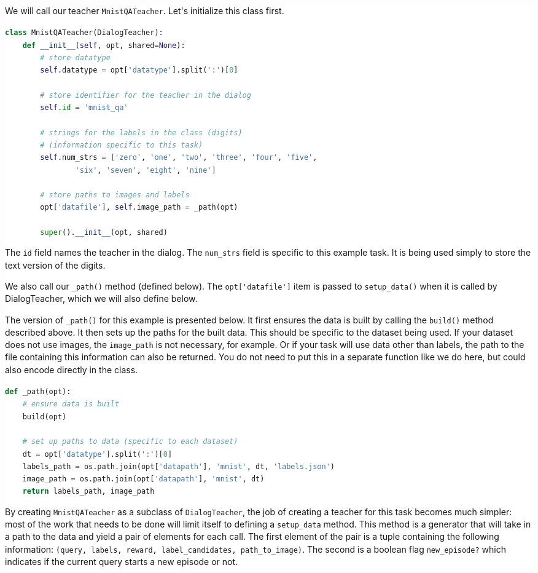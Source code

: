 We will call our teacher `MnistQATeacher`. Let's initialize this class
first.

```python
class MnistQATeacher(DialogTeacher):
    def __init__(self, opt, shared=None):
        # store datatype
        self.datatype = opt['datatype'].split(':')[0]

        # store identifier for the teacher in the dialog
        self.id = 'mnist_qa'

        # strings for the labels in the class (digits)
        # (information specific to this task)
        self.num_strs = ['zero', 'one', 'two', 'three', 'four', 'five',
                'six', 'seven', 'eight', 'nine']

        # store paths to images and labels
        opt['datafile'], self.image_path = _path(opt)

        super().__init__(opt, shared)
```

The `id` field names the teacher in the dialog. The `num_strs` field is
specific to this example task. It is being used simply to store the text
version of the digits.

We also call our `_path()` method (defined below). The `opt['datafile']`
item is passed to `setup_data()` when it is called by DialogTeacher,
which we will also define below.

The version of `_path()` for this example is presented below. It first
ensures the data is built by calling the `build()` method described
above. It then sets up the paths for the built data. This should be
specific to the dataset being used. If your dataset does not use images,
the `image_path` is not necessary, for example. Or if your task will use
data other than labels, the path to the file containing this information
can also be returned. You do not need to put this in a separate function
like we do here, but could also encode directly in the class.

```python
def _path(opt):
    # ensure data is built
    build(opt)

    # set up paths to data (specific to each dataset)
    dt = opt['datatype'].split(':')[0]
    labels_path = os.path.join(opt['datapath'], 'mnist', dt, 'labels.json')
    image_path = os.path.join(opt['datapath'], 'mnist', dt)
    return labels_path, image_path
```

By creating `MnistQATeacher` as a subclass of `DialogTeacher`, the job
of creating a teacher for this task becomes much simpler: most of the
work that needs to be done will limit itself to defining a `setup_data`
method. This method is a generator that will take in a path to the data
and yield a pair of elements for each call. The first element of the
pair is a tuple containing the following information:
`(query, labels, reward, label_candidates, path_to_image)`. The second
is a boolean flag `new_episode?` which indicates if the current query
starts a new episode or not.
